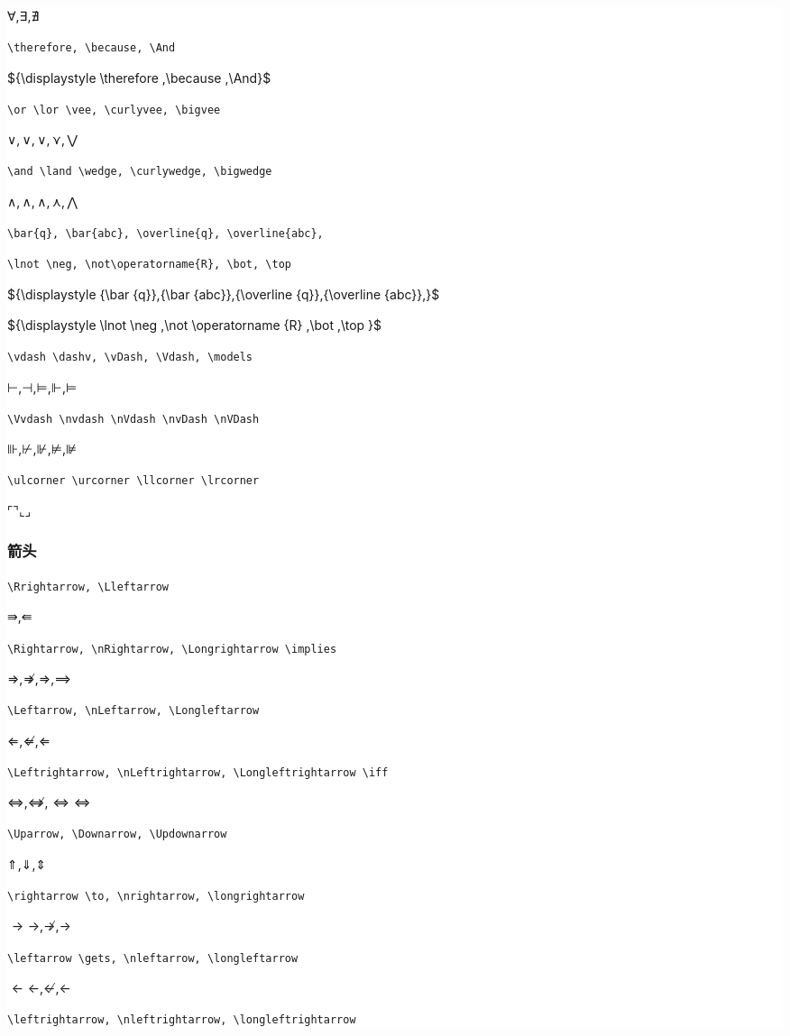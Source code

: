 ${\displaystyle \forall ,\exists ,\nexists}$

`\therefore, \because, \And`

${\displaystyle \therefore ,\because ,\And}$

`\or \lor \vee, \curlyvee, \bigvee`

${\displaystyle \lor ,\lor ,\vee ,\curlyvee ,\bigvee}$

`\and \land \wedge, \curlywedge, \bigwedge`

${\displaystyle \land ,\land ,\wedge ,\curlywedge ,\bigwedge}$

`\bar{q}, \bar{abc}, \overline{q}, \overline{abc},`

`\lnot \neg, \not\operatorname{R}, \bot, \top`

${\displaystyle {\bar {q}},{\bar {abc}},{\overline {q}},{\overline {abc}},}$ 

${\displaystyle \lnot \neg ,\not \operatorname {R} ,\bot ,\top }$ 

`\vdash \dashv, \vDash, \Vdash, \models`

${\displaystyle \vdash ,\dashv ,\vDash ,\Vdash ,\models}$

`\Vvdash \nvdash \nVdash \nvDash \nVDash`

${\displaystyle \Vvdash ,\nvdash ,\nVdash ,\nvDash ,\nVDash}$

`\ulcorner \urcorner \llcorner \lrcorner`

${\displaystyle \ulcorner \urcorner \llcorner \lrcorner}$

### 箭头

`\Rrightarrow, \Lleftarrow`

${\displaystyle \Rrightarrow ,\Lleftarrow}$

`\Rightarrow, \nRightarrow, \Longrightarrow \implies`

${\displaystyle \Rightarrow ,\nRightarrow ,\Longrightarrow ,\implies}$

`\Leftarrow, \nLeftarrow, \Longleftarrow`

${\displaystyle \Leftarrow ,\nLeftarrow ,\Longleftarrow}$

`\Leftrightarrow, \nLeftrightarrow, \Longleftrightarrow \iff`

${\displaystyle \Leftrightarrow ,\nLeftrightarrow ,\Longleftrightarrow \iff}$

`\Uparrow, \Downarrow, \Updownarrow`

${\displaystyle \Uparrow ,\Downarrow ,\Updownarrow}$

`\rightarrow \to, \nrightarrow, \longrightarrow`

${\displaystyle \rightarrow \to ,\nrightarrow ,\longrightarrow}$

`\leftarrow \gets, \nleftarrow, \longleftarrow`

${\displaystyle \leftarrow \gets ,\nleftarrow ,\longleftarrow}$

`\leftrightarrow, \nleftrightarrow, \longleftrightarrow`
